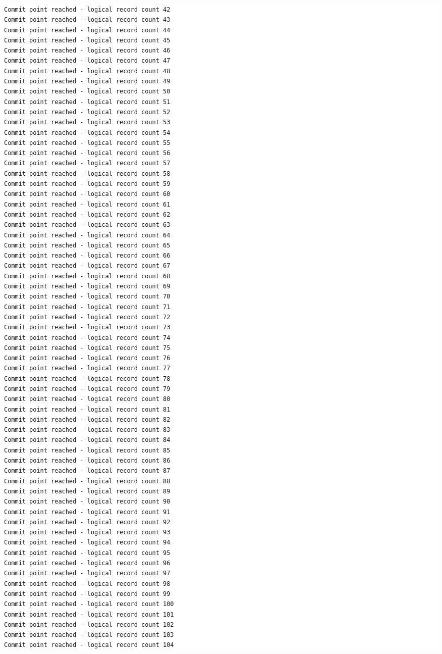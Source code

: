    ```
   Commit point reached - logical record count 42
   Commit point reached - logical record count 43
   Commit point reached - logical record count 44
   Commit point reached - logical record count 45
   Commit point reached - logical record count 46
   Commit point reached - logical record count 47
   Commit point reached - logical record count 48
   Commit point reached - logical record count 49
   Commit point reached - logical record count 50
   Commit point reached - logical record count 51
   Commit point reached - logical record count 52
   Commit point reached - logical record count 53
   Commit point reached - logical record count 54
   Commit point reached - logical record count 55
   Commit point reached - logical record count 56
   Commit point reached - logical record count 57
   Commit point reached - logical record count 58
   Commit point reached - logical record count 59
   Commit point reached - logical record count 60
   Commit point reached - logical record count 61
   Commit point reached - logical record count 62
   Commit point reached - logical record count 63
   Commit point reached - logical record count 64
   Commit point reached - logical record count 65
   Commit point reached - logical record count 66
   Commit point reached - logical record count 67
   Commit point reached - logical record count 68
   Commit point reached - logical record count 69
   Commit point reached - logical record count 70
   Commit point reached - logical record count 71
   Commit point reached - logical record count 72
   Commit point reached - logical record count 73
   Commit point reached - logical record count 74
   Commit point reached - logical record count 75
   Commit point reached - logical record count 76
   Commit point reached - logical record count 77
   Commit point reached - logical record count 78
   Commit point reached - logical record count 79
   Commit point reached - logical record count 80
   Commit point reached - logical record count 81
   Commit point reached - logical record count 82
   Commit point reached - logical record count 83
   Commit point reached - logical record count 84
   Commit point reached - logical record count 85
   Commit point reached - logical record count 86
   Commit point reached - logical record count 87
   Commit point reached - logical record count 88
   Commit point reached - logical record count 89
   Commit point reached - logical record count 90
   Commit point reached - logical record count 91
   Commit point reached - logical record count 92
   Commit point reached - logical record count 93
   Commit point reached - logical record count 94
   Commit point reached - logical record count 95
   Commit point reached - logical record count 96
   Commit point reached - logical record count 97
   Commit point reached - logical record count 98
   Commit point reached - logical record count 99
   Commit point reached - logical record count 100
   Commit point reached - logical record count 101
   Commit point reached - logical record count 102
   Commit point reached - logical record count 103
   Commit point reached - logical record count 104
   ```